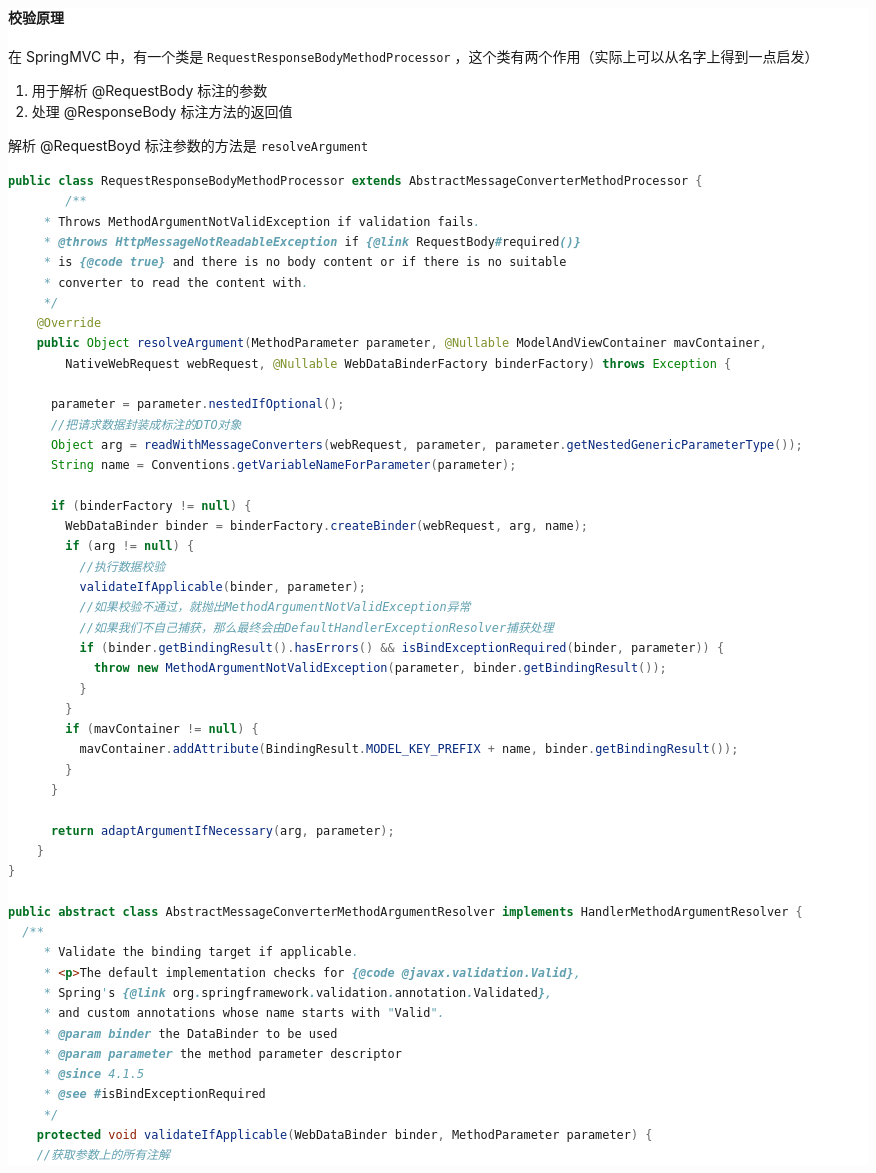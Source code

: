 #### 校验原理

在 SpringMVC 中，有一个类是 `RequestResponseBodyMethodProcessor` ，这个类有两个作用（实际上可以从名字上得到一点启发）

1. 用于解析 @RequestBody 标注的参数
2. 处理 @ResponseBody 标注方法的返回值

解析 @RequestBoyd 标注参数的方法是 `resolveArgument`

```java
public class RequestResponseBodyMethodProcessor extends AbstractMessageConverterMethodProcessor {
		/**
     * Throws MethodArgumentNotValidException if validation fails.
     * @throws HttpMessageNotReadableException if {@link RequestBody#required()}
     * is {@code true} and there is no body content or if there is no suitable
     * converter to read the content with.
     */
    @Override
    public Object resolveArgument(MethodParameter parameter, @Nullable ModelAndViewContainer mavContainer,
        NativeWebRequest webRequest, @Nullable WebDataBinderFactory binderFactory) throws Exception {

      parameter = parameter.nestedIfOptional();
      //把请求数据封装成标注的DTO对象
      Object arg = readWithMessageConverters(webRequest, parameter, parameter.getNestedGenericParameterType());
      String name = Conventions.getVariableNameForParameter(parameter);

      if (binderFactory != null) {
        WebDataBinder binder = binderFactory.createBinder(webRequest, arg, name);
        if (arg != null) {
          //执行数据校验
          validateIfApplicable(binder, parameter);
          //如果校验不通过，就抛出MethodArgumentNotValidException异常
          //如果我们不自己捕获，那么最终会由DefaultHandlerExceptionResolver捕获处理
          if (binder.getBindingResult().hasErrors() && isBindExceptionRequired(binder, parameter)) {
            throw new MethodArgumentNotValidException(parameter, binder.getBindingResult());
          }
        }
        if (mavContainer != null) {
          mavContainer.addAttribute(BindingResult.MODEL_KEY_PREFIX + name, binder.getBindingResult());
        }
      }

      return adaptArgumentIfNecessary(arg, parameter);
    }
}

public abstract class AbstractMessageConverterMethodArgumentResolver implements HandlerMethodArgumentResolver {
  /**
	 * Validate the binding target if applicable.
	 * <p>The default implementation checks for {@code @javax.validation.Valid},
	 * Spring's {@link org.springframework.validation.annotation.Validated},
	 * and custom annotations whose name starts with "Valid".
	 * @param binder the DataBinder to be used
	 * @param parameter the method parameter descriptor
	 * @since 4.1.5
	 * @see #isBindExceptionRequired
	 */
	protected void validateIfApplicable(WebDataBinder binder, MethodParameter parameter) {
    //获取参数上的所有注解
```